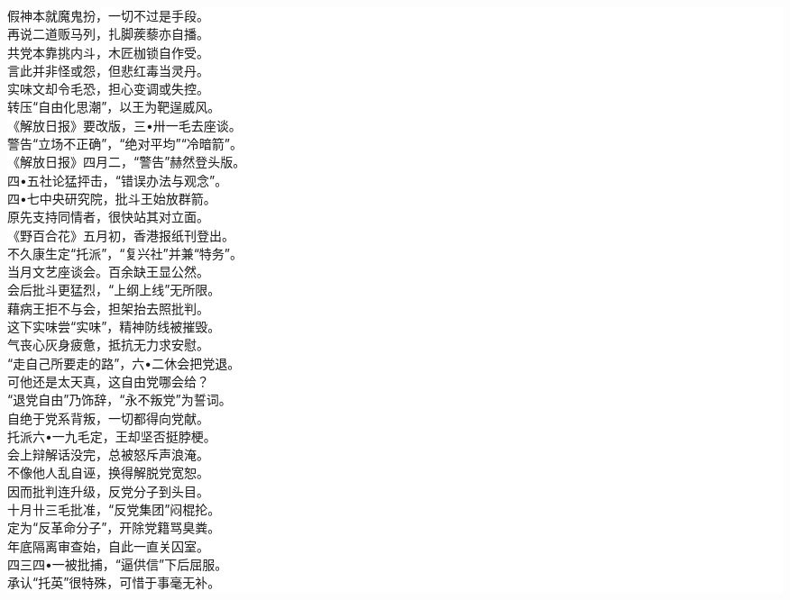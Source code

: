   假神本就魔鬼扮，一切不过是手段。
  <br/>
  再说二道贩马列，扎脚蒺藜亦自播。
  <br/>
  共党本靠挑内斗，木匠枷锁自作受。
  <br/>
  言此并非怪或怨，但悲红毒当灵丹。
  <br/>
  实味文却令毛恐，担心变调或失控。
  <br/>
  转压“自由化思潮”，以王为靶逞威风。
  <br/>
  《解放日报》要改版，三•卅一毛去座谈。
  <br/>
  警告“立场不正确”，“绝对平均”“冷暗箭”。
  <br/>
  《解放日报》四月二，“警告”赫然登头版。
  <br/>
  四•五社论猛抨击，“错误办法与观念”。
  <br/>
  四•七中央研究院，批斗王始放群箭。
  <br/>
  原先支持同情者，很快站其对立面。
  <br/>
  《野百合花》五月初，香港报纸刊登出。
  <br/>
  不久康生定“托派”，“复兴社”并兼“特务”。
  <br/>
  当月文艺座谈会。百余缺王显公然。
  <br/>
  会后批斗更猛烈，“上纲上线”无所限。
  <br/>
  藉病王拒不与会，担架抬去照批判。
  <br/>
  这下实味尝“实味”，精神防线被摧毁。
  <br/>
  气丧心灰身疲惫，抵抗无力求安慰。
  <br/>
  “走自己所要走的路”，六•二休会把党退。
  <br/>
  可他还是太天真，这自由党哪会给？
  <br/>
  “退党自由”乃饰辞，“永不叛党”为誓词。
  <br/>
  自绝于党系背叛，一切都得向党献。
  <br/>
  托派六•一九毛定，王却坚否挺脖梗。
  <br/>
  会上辩解话没完，总被怒斥声浪淹。
  <br/>
  不像他人乱自诬，换得解脱党宽恕。
  <br/>
  因而批判连升级，反党分子到头目。
  <br/>
  十月卄三毛批准，“反党集团”闷棍抡。
  <br/>
  定为“反革命分子”，开除党籍骂臭粪。
  <br/>
  年底隔离审查始，自此一直关囚室。
  <br/>
  四三四•一被批捕，“逼供信”下后屈服。
  <br/>
  承认“托英”很特殊，可惜于事毫无补。
  <br/>